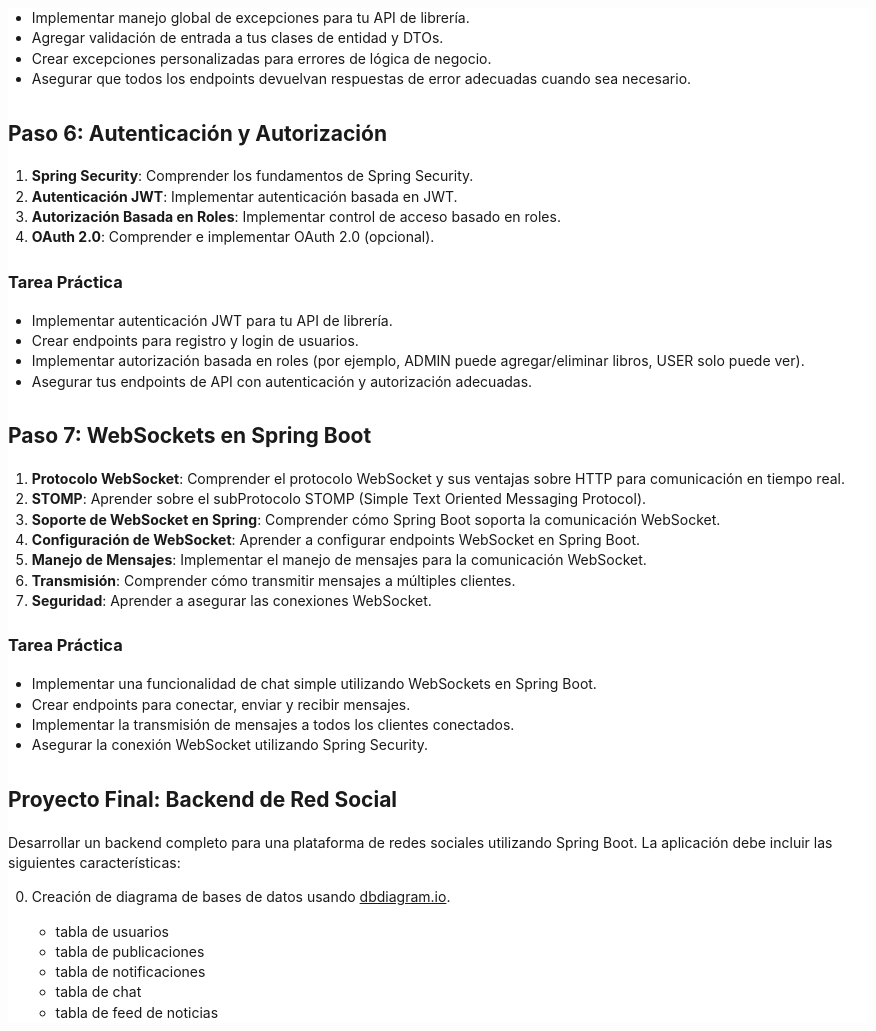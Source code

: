 - Implementar manejo global de excepciones para tu API de librería.
- Agregar validación de entrada a tus clases de entidad y DTOs.
- Crear excepciones personalizadas para errores de lógica de negocio.
- Asegurar que todos los endpoints devuelvan respuestas de error adecuadas cuando sea necesario.

## Paso 6: Autenticación y Autorización

1. **Spring Security**: Comprender los fundamentos de Spring Security.
2. **Autenticación JWT**: Implementar autenticación basada en JWT.
3. **Autorización Basada en Roles**: Implementar control de acceso basado en roles.
4. **OAuth 2.0**: Comprender e implementar OAuth 2.0 (opcional).

### Tarea Práctica

- Implementar autenticación JWT para tu API de librería.
- Crear endpoints para registro y login de usuarios.
- Implementar autorización basada en roles (por ejemplo, ADMIN puede agregar/eliminar libros, USER solo puede ver).
- Asegurar tus endpoints de API con autenticación y autorización adecuadas.

## Paso 7: WebSockets en Spring Boot

1. **Protocolo WebSocket**: Comprender el protocolo WebSocket y sus ventajas sobre HTTP para comunicación en tiempo real.
2. **STOMP**: Aprender sobre el subProtocolo STOMP (Simple Text Oriented Messaging Protocol).
3. **Soporte de WebSocket en Spring**: Comprender cómo Spring Boot soporta la comunicación WebSocket.
4. **Configuración de WebSocket**: Aprender a configurar endpoints WebSocket en Spring Boot.
5. **Manejo de Mensajes**: Implementar el manejo de mensajes para la comunicación WebSocket.
6. **Transmisión**: Comprender cómo transmitir mensajes a múltiples clientes.
7. **Seguridad**: Aprender a asegurar las conexiones WebSocket.

### Tarea Práctica

- Implementar una funcionalidad de chat simple utilizando WebSockets en Spring Boot.
- Crear endpoints para conectar, enviar y recibir mensajes.
- Implementar la transmisión de mensajes a todos los clientes conectados.
- Asegurar la conexión WebSocket utilizando Spring Security.

## Proyecto Final: Backend de Red Social

Desarrollar un backend completo para una plataforma de redes sociales utilizando Spring Boot. La aplicación debe incluir las siguientes características:

0. Creación de diagrama de bases de datos usando [dbdiagram.io](https://dbdiagram.io/d).

   - tabla de usuarios
   - tabla de publicaciones
   - tabla de notificaciones
   - tabla de chat
   - tabla de feed de noticias
